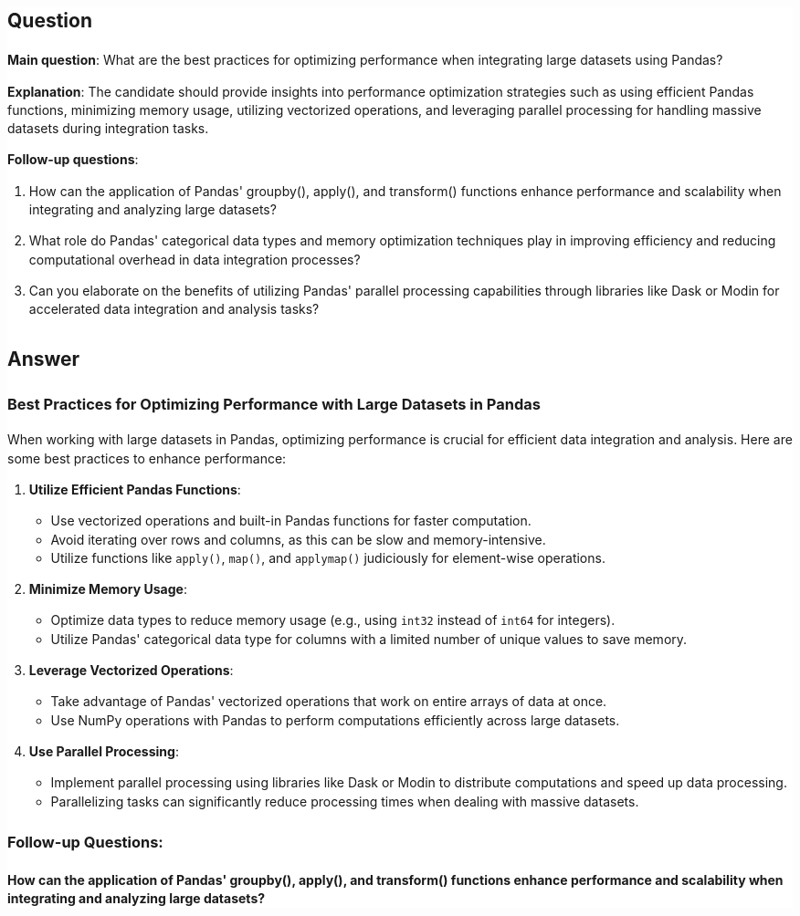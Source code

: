 ## Question
**Main question**: What are the best practices for optimizing performance when integrating large datasets using Pandas?

**Explanation**: The candidate should provide insights into performance optimization strategies such as using efficient Pandas functions, minimizing memory usage, utilizing vectorized operations, and leveraging parallel processing for handling massive datasets during integration tasks.

**Follow-up questions**:

1. How can the application of Pandas' groupby(), apply(), and transform() functions enhance performance and scalability when integrating and analyzing large datasets?

2. What role do Pandas' categorical data types and memory optimization techniques play in improving efficiency and reducing computational overhead in data integration processes?

3. Can you elaborate on the benefits of utilizing Pandas' parallel processing capabilities through libraries like Dask or Modin for accelerated data integration and analysis tasks?





## Answer

### Best Practices for Optimizing Performance with Large Datasets in Pandas

When working with large datasets in Pandas, optimizing performance is crucial for efficient data integration and analysis. Here are some best practices to enhance performance:

1. **Utilize Efficient Pandas Functions**:
   - Use vectorized operations and built-in Pandas functions for faster computation.
   - Avoid iterating over rows and columns, as this can be slow and memory-intensive.
   - Utilize functions like `apply()`, `map()`, and `applymap()` judiciously for element-wise operations.

2. **Minimize Memory Usage**:
   - Optimize data types to reduce memory usage (e.g., using `int32` instead of `int64` for integers).
   - Utilize Pandas' categorical data type for columns with a limited number of unique values to save memory.

3. **Leverage Vectorized Operations**:
   - Take advantage of Pandas' vectorized operations that work on entire arrays of data at once.
   - Use NumPy operations with Pandas to perform computations efficiently across large datasets.

4. **Use Parallel Processing**:
   - Implement parallel processing using libraries like Dask or Modin to distribute computations and speed up data processing.
   - Parallelizing tasks can significantly reduce processing times when dealing with massive datasets.

### Follow-up Questions:

#### How can the application of Pandas' groupby(), apply(), and transform() functions enhance performance and scalability when integrating and analyzing large datasets?
